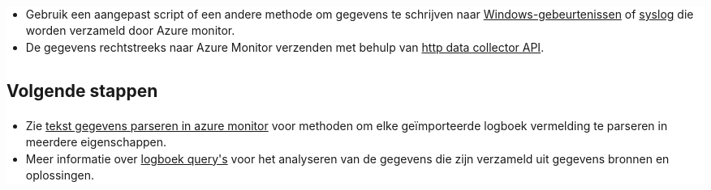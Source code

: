 - Gebruik een aangepast script of een andere methode om gegevens te schrijven naar [Windows-gebeurtenissen](data-sources-windows-events.md) of [syslog](data-sources-syslog.md) die worden verzameld door Azure monitor. 
- De gegevens rechtstreeks naar Azure Monitor verzenden met behulp van [http data collector API](data-collector-api.md). 

## <a name="next-steps"></a>Volgende stappen
* Zie [tekst gegevens parseren in azure monitor](../log-query/parse-text.md) voor methoden om elke geïmporteerde logboek vermelding te parseren in meerdere eigenschappen.
* Meer informatie over [logboek query's](../log-query/log-query-overview.md) voor het analyseren van de gegevens die zijn verzameld uit gegevens bronnen en oplossingen.
